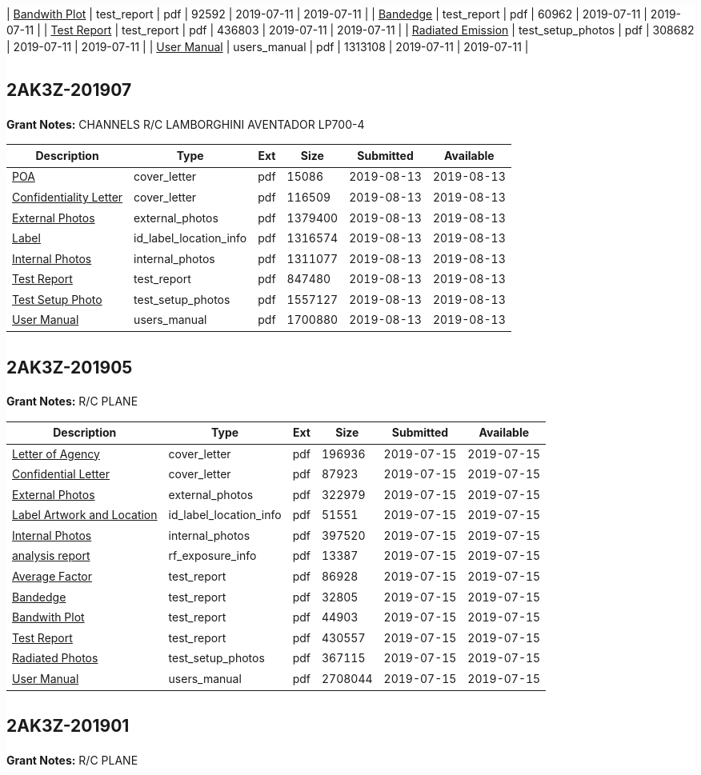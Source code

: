 | [Bandwith Plot](2AK3Z-201906/9939ca17d5daf0323ff1d627c0ab250e/4353136.pdf) | test_report | pdf | 92592 | 2019-07-11 | 2019-07-11 |
| [Bandedge](2AK3Z-201906/9939ca17d5daf0323ff1d627c0ab250e/4353137.pdf) | test_report | pdf | 60962 | 2019-07-11 | 2019-07-11 |
| [Test Report](2AK3Z-201906/9939ca17d5daf0323ff1d627c0ab250e/4353138.pdf) | test_report | pdf | 436803 | 2019-07-11 | 2019-07-11 |
| [Radiated Emission](2AK3Z-201906/9939ca17d5daf0323ff1d627c0ab250e/4353139.pdf) | test_setup_photos | pdf | 308682 | 2019-07-11 | 2019-07-11 |
| [User Manual](2AK3Z-201906/9939ca17d5daf0323ff1d627c0ab250e/4353131.pdf) | users_manual | pdf | 1313108 | 2019-07-11 | 2019-07-11 |
## 2AK3Z-201907
**Grant Notes:** CHANNELS R/C LAMBORGHINI AVENTADOR LP700-4

| Description | Type | Ext | Size | Submitted | Available |
| ----------- | ---- | --- | ---- | --------- | --------- |
| [POA](2AK3Z-201907/e78ab8d4b4731ea2b6e67db16f2fa4c2/4396417.pdf) | cover_letter | pdf | 15086 | 2019-08-13 | 2019-08-13 |
| [Confidentiality Letter](2AK3Z-201907/e78ab8d4b4731ea2b6e67db16f2fa4c2/4396418.pdf) | cover_letter | pdf | 116509 | 2019-08-13 | 2019-08-13 |
| [External Photos](2AK3Z-201907/e78ab8d4b4731ea2b6e67db16f2fa4c2/4396425.pdf) | external_photos | pdf | 1379400 | 2019-08-13 | 2019-08-13 |
| [Label](2AK3Z-201907/e78ab8d4b4731ea2b6e67db16f2fa4c2/4396424.pdf) | id_label_location_info | pdf | 1316574 | 2019-08-13 | 2019-08-13 |
| [Internal Photos](2AK3Z-201907/e78ab8d4b4731ea2b6e67db16f2fa4c2/4396426.pdf) | internal_photos | pdf | 1311077 | 2019-08-13 | 2019-08-13 |
| [Test Report](2AK3Z-201907/e78ab8d4b4731ea2b6e67db16f2fa4c2/4396428.pdf) | test_report | pdf | 847480 | 2019-08-13 | 2019-08-13 |
| [Test Setup Photo](2AK3Z-201907/e78ab8d4b4731ea2b6e67db16f2fa4c2/4396427.pdf) | test_setup_photos | pdf | 1557127 | 2019-08-13 | 2019-08-13 |
| [User Manual](2AK3Z-201907/e78ab8d4b4731ea2b6e67db16f2fa4c2/4396419.pdf) | users_manual | pdf | 1700880 | 2019-08-13 | 2019-08-13 |
## 2AK3Z-201905
**Grant Notes:** R/C PLANE

| Description | Type | Ext | Size | Submitted | Available |
| ----------- | ---- | --- | ---- | --------- | --------- |
| [Letter of Agency](2AK3Z-201905/a4351e7f0b5ebf3209855f7de4e5679d/4355871.pdf) | cover_letter | pdf | 196936 | 2019-07-15 | 2019-07-15 |
| [Confidential Letter](2AK3Z-201905/a4351e7f0b5ebf3209855f7de4e5679d/4355872.pdf) | cover_letter | pdf | 87923 | 2019-07-15 | 2019-07-15 |
| [External Photos](2AK3Z-201905/a4351e7f0b5ebf3209855f7de4e5679d/4355881.pdf) | external_photos | pdf | 322979 | 2019-07-15 | 2019-07-15 |
| [Label Artwork and Location](2AK3Z-201905/a4351e7f0b5ebf3209855f7de4e5679d/4355883.pdf) | id_label_location_info | pdf | 51551 | 2019-07-15 | 2019-07-15 |
| [Internal Photos](2AK3Z-201905/a4351e7f0b5ebf3209855f7de4e5679d/4355882.pdf) | internal_photos | pdf | 397520 | 2019-07-15 | 2019-07-15 |
| [analysis report](2AK3Z-201905/a4351e7f0b5ebf3209855f7de4e5679d/4355888.pdf) | rf_exposure_info | pdf | 13387 | 2019-07-15 | 2019-07-15 |
| [Average Factor](2AK3Z-201905/a4351e7f0b5ebf3209855f7de4e5679d/4355876.pdf) | test_report | pdf | 86928 | 2019-07-15 | 2019-07-15 |
| [Bandedge](2AK3Z-201905/a4351e7f0b5ebf3209855f7de4e5679d/4355877.pdf) | test_report | pdf | 32805 | 2019-07-15 | 2019-07-15 |
| [Bandwith Plot](2AK3Z-201905/a4351e7f0b5ebf3209855f7de4e5679d/4355878.pdf) | test_report | pdf | 44903 | 2019-07-15 | 2019-07-15 |
| [Test Report](2AK3Z-201905/a4351e7f0b5ebf3209855f7de4e5679d/4355879.pdf) | test_report | pdf | 430557 | 2019-07-15 | 2019-07-15 |
| [Radiated Photos](2AK3Z-201905/a4351e7f0b5ebf3209855f7de4e5679d/4355880.pdf) | test_setup_photos | pdf | 367115 | 2019-07-15 | 2019-07-15 |
| [User Manual](2AK3Z-201905/a4351e7f0b5ebf3209855f7de4e5679d/4355887.pdf) | users_manual | pdf | 2708044 | 2019-07-15 | 2019-07-15 |
## 2AK3Z-201901
**Grant Notes:** R/C PLANE
